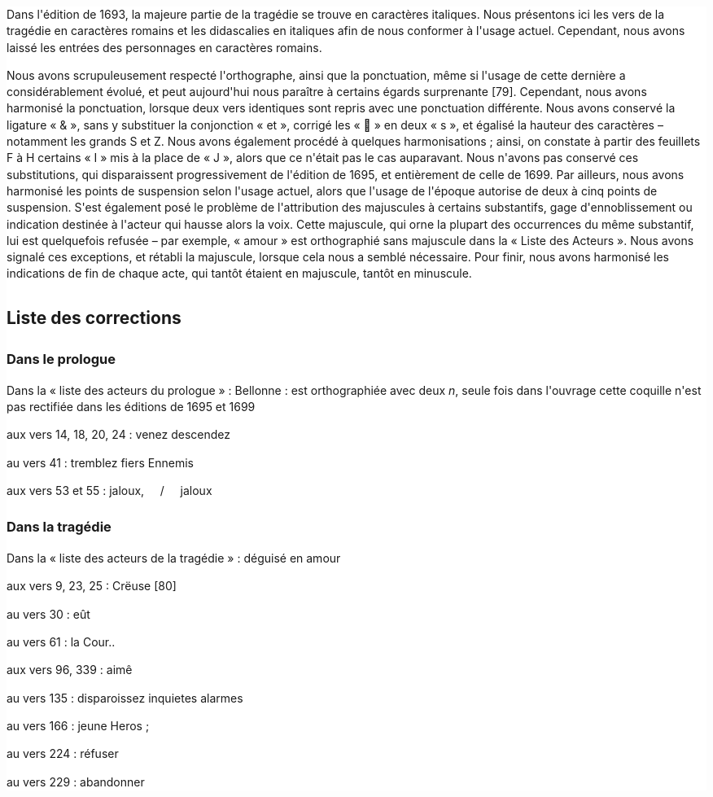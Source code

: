 Dans l'édition de 1693, la majeure partie de la tragédie se trouve en caractères italiques. Nous présentons ici les vers de la tragédie en caractères romains et les didascalies en italiques afin de nous conformer à l'usage actuel. Cependant, nous avons laissé les entrées des personnages en caractères romains.

Nous avons scrupuleusement respecté l'orthographe, ainsi que la ponctuation, même si l'usage de cette dernière a considérablement évolué, et peut aujourd'hui nous paraître à certains égards surprenante [79]. Cependant, nous avons harmonisé la ponctuation, lorsque deux vers identiques sont repris avec une ponctuation différente. Nous avons conservé la ligature « & », sans y substituer la conjonction « et », corrigé les «  » en deux « s », et égalisé la hauteur des caractères – notamment les grands S et Z. Nous avons également procédé à quelques harmonisations ; ainsi, on constate à partir des feuillets F à H certains « I » mis à la place de « J », alors que ce n'était pas le cas auparavant. Nous n'avons pas conservé ces substitutions, qui disparaissent progressivement de l'édition de 1695, et entièrement de celle de 1699. Par ailleurs, nous avons harmonisé les points de suspension selon l'usage actuel, alors que l'usage de l'époque autorise de deux à cinq points de suspension. S'est également posé le problème de l'attribution des majuscules à certains substantifs, gage d'ennoblissement ou indication destinée à l'acteur qui hausse alors la voix. Cette majuscule, qui orne la plupart des occurrences du même substantif, lui est quelquefois refusée – par exemple, « amour » est orthographié sans majuscule dans la « Liste des Acteurs ». Nous avons signalé ces exceptions, et rétabli la majuscule, lorsque cela nous a semblé nécessaire. Pour finir, nous avons harmonisé les indications de fin de chaque acte, qui tantôt étaient en majuscule, tantôt en minuscule.


## Liste des corrections


### Dans le prologue

Dans la « liste des acteurs du prologue » : Bellonne : est orthographiée avec deux *n*, seule fois dans l'ouvrage cette coquille n'est pas rectifiée dans les éditions de 1695 et 1699

aux vers 14, 18, 20, 24 : venez descendez

au vers 41 : tremblez fiers Ennemis

aux vers 53 et 55 : jaloux,     /     jaloux


### Dans la tragédie

Dans la « liste des acteurs de la tragédie » : déguisé en amour

aux vers 9, 23, 25 : Crëuse [80]

au vers 30 : eût

au vers 61 : la Cour..

aux vers 96, 339 : aimê

au vers 135 : disparoissez inquietes alarmes

au vers 166 : jeune Heros ;

au vers 224 : réfuser

au vers 229 : abandonner

